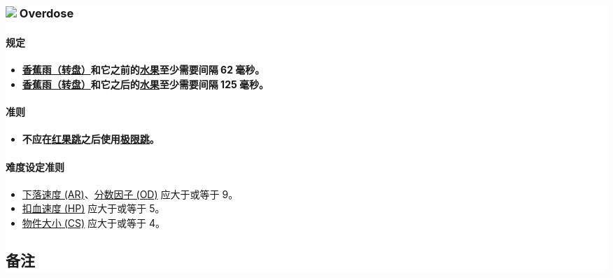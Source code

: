### ![](/wiki/shared/diff/expert-c.png?20211215) Overdose

#### 规定

- **[香蕉雨（转盘）](/wiki/Gameplay/Hit_object/Banana)和它之前的[水果](/wiki/Gameplay/Hit_object/Fruit)至少需要间隔 62 毫秒。**
- **[香蕉雨（转盘）](/wiki/Gameplay/Hit_object/Banana)和它之后的[水果](/wiki/Gameplay/Hit_object/Fruit)至少需要间隔 125 毫秒。**

#### 准则

- **不应在[红果跳](/wiki/Gameplay/Hyperdash)之后使用[极限跳](/wiki/Gameplay/Edge_dash)。**

#### 难度设定准则

- [下落速度 (AR)](/wiki/Beatmapping/Approach_rate)、[分数因子 (OD)](/wiki/Beatmapping/Overall_difficulty) 应大于或等于 9。
- [扣血速度 (HP)](/wiki/Beatmapping/HP_drain_rate) 应大于或等于 5。
- [物件大小 (CS)](/wiki/Beatmapping/Circle_size) 应大于或等于 4。

## 备注

[^proper-spread]: *对于大于等于 Rain 的难度*，梯度“合适”，意为着这些难度之间的游玩难度间隔，与写在[规定](#具体难度)内的较低[难度等级](/wiki/Beatmap/Difficulty#难度等级)之间的游玩难度间隔类似。
